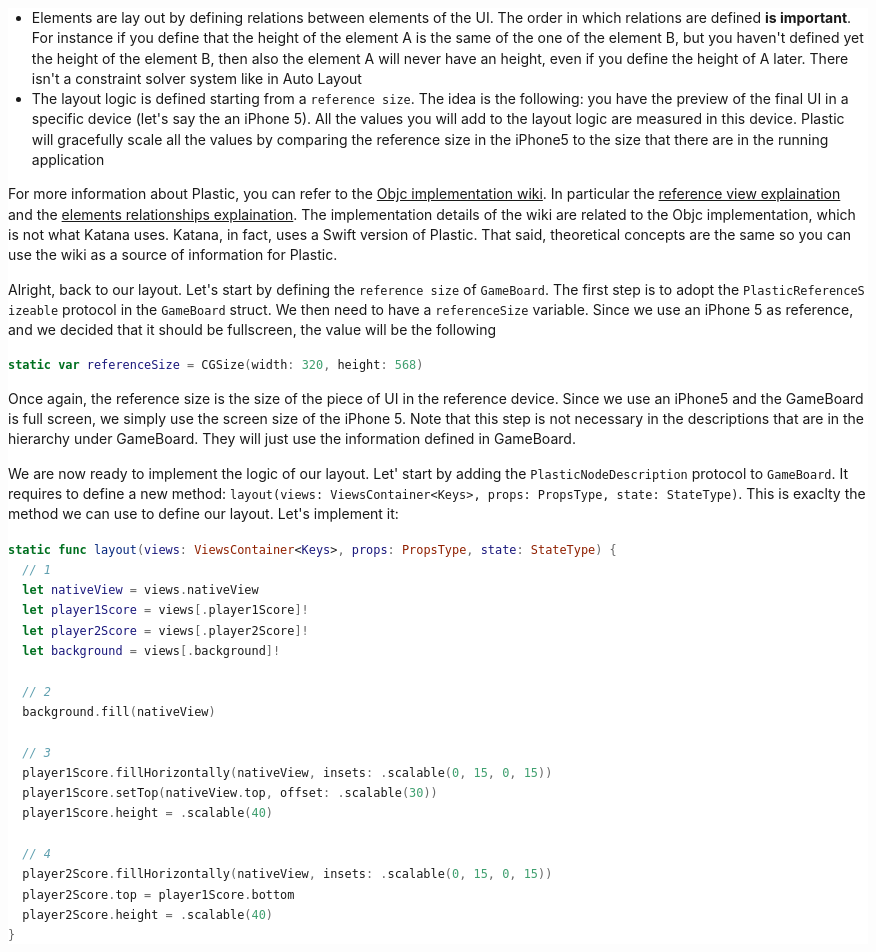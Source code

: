 * Elements are lay out by defining relations between elements of the UI. The order in which relations are defined **is important**. For instance if you define that the height of the element A is the same of the one of the element B, but you haven't defined yet the height of the element B, then also the element A will never have an height, even if you define the height of A later. There isn't a constraint solver system like in Auto Layout
* The layout logic is defined starting from a `reference size`. The idea is the following: you have the preview of the final UI in a specific device (let's say the an iPhone 5). All the values you will add to the layout logic are measured in this device. Plastic will gracefully scale all the values by comparing the reference size in the iPhone5 to the size that there are in the running application

For more information about Plastic, you can refer to the [Objc implementation wiki](https://github.com/BendingSpoons/plastic-lib-iOS/wiki). In particular the [reference view explaination](https://github.com/BendingSpoons/plastic-lib-iOS/wiki/2.1.-Reference-View) and the [elements relationships explaination](https://github.com/BendingSpoons/plastic-lib-iOS/wiki/2.3.-Anchors-and-Constraints). The implementation details of the wiki are related to the Objc implementation, which is not what Katana uses. Katana, in fact, uses a Swift version of Plastic. That said,  theoretical concepts are the same so you can use the wiki as a source of information for Plastic.



Alright, back to our layout. Let's start by defining the `reference size` of `GameBoard`. The first step is to adopt the `PlasticReferenceSizeable` protocol in the `GameBoard` struct. We then need to have a `referenceSize` variable.  Since we use an iPhone 5 as reference, and we decided that it should be fullscreen, the value will be the following

```swift
static var referenceSize = CGSize(width: 320, height: 568)
```

Once again, the reference size is the size of the piece of UI in the reference device. Since we use an iPhone5 and the GameBoard is full screen, we simply use the screen size of the iPhone 5. Note that this step is not necessary in the descriptions that are in the hierarchy under GameBoard. They will just use the information defined in GameBoard.


We are now ready to implement the logic of our layout.  Let' start by adding the `PlasticNodeDescription` protocol to `GameBoard`. It requires to define a new method: `layout(views: ViewsContainer<Keys>, props: PropsType, state: StateType)`. This is exaclty the method we can use to define our layout. Let's implement it:

```swift
static func layout(views: ViewsContainer<Keys>, props: PropsType, state: StateType) {
  // 1
  let nativeView = views.nativeView
  let player1Score = views[.player1Score]!
  let player2Score = views[.player2Score]!
  let background = views[.background]!
  
  // 2
  background.fill(nativeView)
  
  // 3
  player1Score.fillHorizontally(nativeView, insets: .scalable(0, 15, 0, 15))
  player1Score.setTop(nativeView.top, offset: .scalable(30))
  player1Score.height = .scalable(40)

  // 4
  player2Score.fillHorizontally(nativeView, insets: .scalable(0, 15, 0, 15))
  player2Score.top = player1Score.bottom
  player2Score.height = .scalable(40)
}
```
